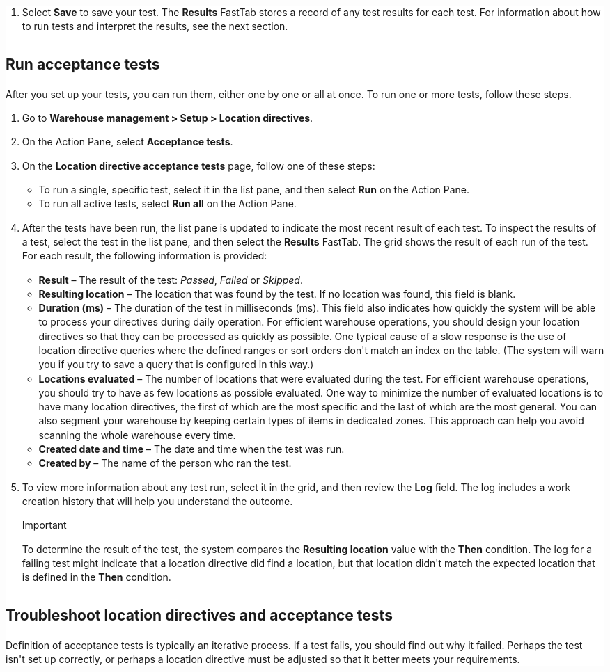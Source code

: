 1. Select **Save** to save your test. The **Results** FastTab stores a record of any test results for each test. For information about how to run tests and interpret the results, see the next section.

## Run acceptance tests

After you set up your tests, you can run them, either one by one or all at once. To run one or more tests, follow these steps.

1. Go to **Warehouse management \> Setup \> Location directives**.
1. On the Action Pane, select **Acceptance tests**.
1. On the **Location directive acceptance tests** page, follow one of these steps:

    - To run a single, specific test, select it in the list pane, and then select **Run** on the Action Pane.
    - To run all active tests, select **Run all** on the Action Pane.

1. After the tests have been run, the list pane is updated to indicate the most recent result of each test. To inspect the results of a test, select the test in the list pane, and then select the **Results** FastTab. The grid shows the result of each run of the test. For each result, the following information is provided:

    - **Result** – The result of the test: *Passed*, *Failed* or *Skipped*.
    - **Resulting location** – The location that was found by the test. If no location was found, this field is blank.
    - **Duration (ms)** – The duration of the test in milliseconds (ms). This field also indicates how quickly the system will be able to process your directives during daily operation. For efficient warehouse operations, you should design your location directives so that they can be processed as quickly as possible. One typical cause of a slow response is the use of location directive queries where the defined ranges or sort orders don't match an index on the table. (The system will warn you if you try to save a query that is configured in this way.)
    - **Locations evaluated** – The number of locations that were evaluated during the test. For efficient warehouse operations, you should try to have as few locations as possible evaluated. One way to minimize the number of evaluated locations is to have many location directives, the first of which are the most specific and the last of which are the most general. You can also segment your warehouse by keeping certain types of items in dedicated zones. This approach can help you avoid scanning the whole warehouse every time.
    - **Created date and time** – The date and time when the test was run.
    - **Created by** – The name of the person who ran the test.

1. To view more information about any test run, select it in the grid, and then review the **Log** field. The log includes a work creation history that will help you understand the outcome.

    > [!IMPORTANT]
    > To determine the result of the test, the system compares the **Resulting location** value with the **Then** condition. The log for a failing test might indicate that a location directive did find a location, but that location didn't match the expected location that is defined in the **Then** condition.

## Troubleshoot location directives and acceptance tests

Definition of acceptance tests is typically an iterative process. If a test fails, you should find out why it failed. Perhaps the test isn't set up correctly, or perhaps a location directive must be adjusted so that it better meets your requirements.
